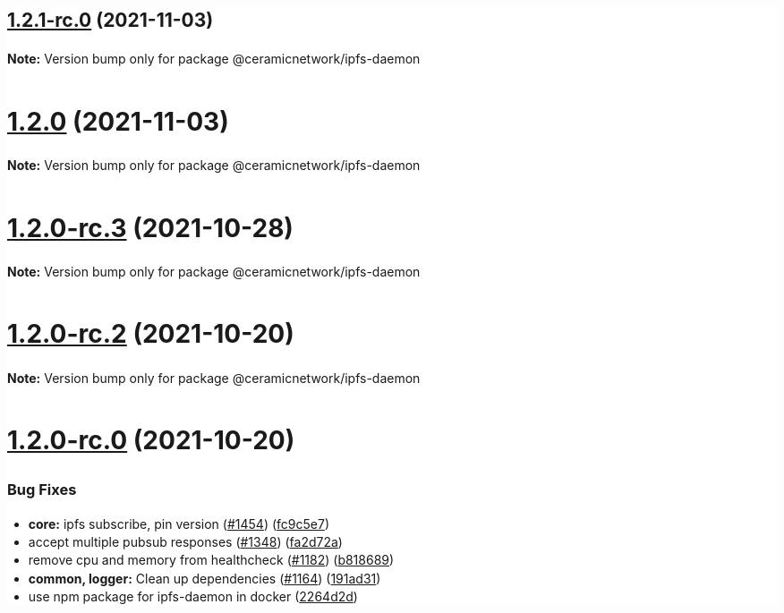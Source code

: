 


## [1.2.1-rc.0](https://github.com/ceramicnetwork/js-ceramic/compare/@ceramicnetwork/ipfs-daemon@1.2.0...@ceramicnetwork/ipfs-daemon@1.2.1-rc.0) (2021-11-03)

**Note:** Version bump only for package @ceramicnetwork/ipfs-daemon





# [1.2.0](https://github.com/ceramicnetwork/js-ceramic/compare/@ceramicnetwork/ipfs-daemon@1.2.0-rc.3...@ceramicnetwork/ipfs-daemon@1.2.0) (2021-11-03)

**Note:** Version bump only for package @ceramicnetwork/ipfs-daemon





# [1.2.0-rc.3](https://github.com/ceramicnetwork/js-ceramic/compare/@ceramicnetwork/ipfs-daemon@1.2.0-rc.2...@ceramicnetwork/ipfs-daemon@1.2.0-rc.3) (2021-10-28)

**Note:** Version bump only for package @ceramicnetwork/ipfs-daemon





# [1.2.0-rc.2](/compare/@ceramicnetwork/ipfs-daemon@1.2.0-rc.0...@ceramicnetwork/ipfs-daemon@1.2.0-rc.2) (2021-10-20)

**Note:** Version bump only for package @ceramicnetwork/ipfs-daemon





# [1.2.0-rc.0](https://github.com/ceramicnetwork/js-ceramic/compare/@ceramicnetwork/ipfs-daemon@1.1.6...@ceramicnetwork/ipfs-daemon@1.2.0-rc.0) (2021-10-20)


### Bug Fixes

* **core:** ipfs subscribe, pin version ([#1454](https://github.com/ceramicnetwork/js-ceramic/issues/1454)) ([fc9c5e7](https://github.com/ceramicnetwork/js-ceramic/commit/fc9c5e77ef84be448744b92fb35d5e3bf06f264d))
* accept multiple pubsub responses ([#1348](https://github.com/ceramicnetwork/js-ceramic/issues/1348)) ([fa2d72a](https://github.com/ceramicnetwork/js-ceramic/commit/fa2d72a5790d5994b82aeedd131fccf1b7641320))
* remove cpu and memory from healthcheck ([#1182](https://github.com/ceramicnetwork/js-ceramic/issues/1182)) ([b818689](https://github.com/ceramicnetwork/js-ceramic/commit/b8186897cdde33545730fe334714a612048a172f))
* **common, logger:** Clean up dependencies ([#1164](https://github.com/ceramicnetwork/js-ceramic/issues/1164)) ([191ad31](https://github.com/ceramicnetwork/js-ceramic/commit/191ad310b87ac9aba97bb84b122908337f35aa11))
* use npm package for ipfs-daemon in docker ([2264d2d](https://github.com/ceramicnetwork/js-ceramic/commit/2264d2d28c86e1a75134bd14a6b549f60a2c7c8d))
